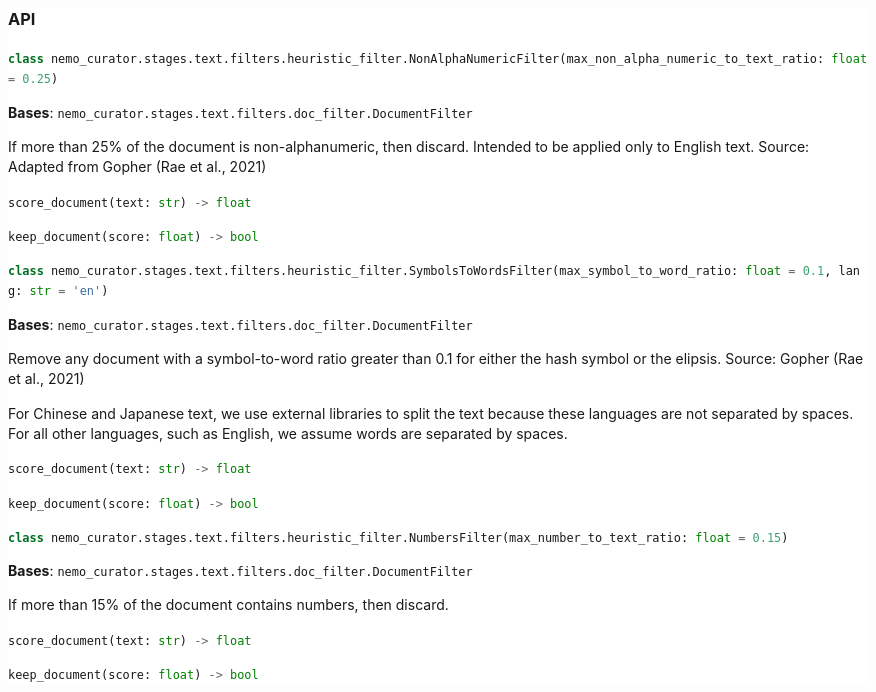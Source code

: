 ### API

```python
class nemo_curator.stages.text.filters.heuristic_filter.NonAlphaNumericFilter(max_non_alpha_numeric_to_text_ratio: float = 0.25)
```

**Bases**: `nemo_curator.stages.text.filters.doc_filter.DocumentFilter`

If more than 25% of the document is non-alphanumeric, then discard.
Intended to be applied only to English text.
Source: Adapted from Gopher (Rae et al., 2021)

```python
score_document(text: str) -> float
```


```python
keep_document(score: float) -> bool
```


```python
class nemo_curator.stages.text.filters.heuristic_filter.SymbolsToWordsFilter(max_symbol_to_word_ratio: float = 0.1, lang: str = 'en')
```

**Bases**: `nemo_curator.stages.text.filters.doc_filter.DocumentFilter`

Remove any document with a symbol-to-word ratio greater than
0.1 for either the hash symbol or the elipsis.
Source: Gopher (Rae et al., 2021)

For Chinese and Japanese text, we use external libraries to split the text
because these languages are not separated by spaces. For all other languages,
such as English, we assume words are separated by spaces.

```python
score_document(text: str) -> float
```


```python
keep_document(score: float) -> bool
```


```python
class nemo_curator.stages.text.filters.heuristic_filter.NumbersFilter(max_number_to_text_ratio: float = 0.15)
```

**Bases**: `nemo_curator.stages.text.filters.doc_filter.DocumentFilter`

If more than 15% of the document contains numbers, then discard.

```python
score_document(text: str) -> float
```


```python
keep_document(score: float) -> bool
```
